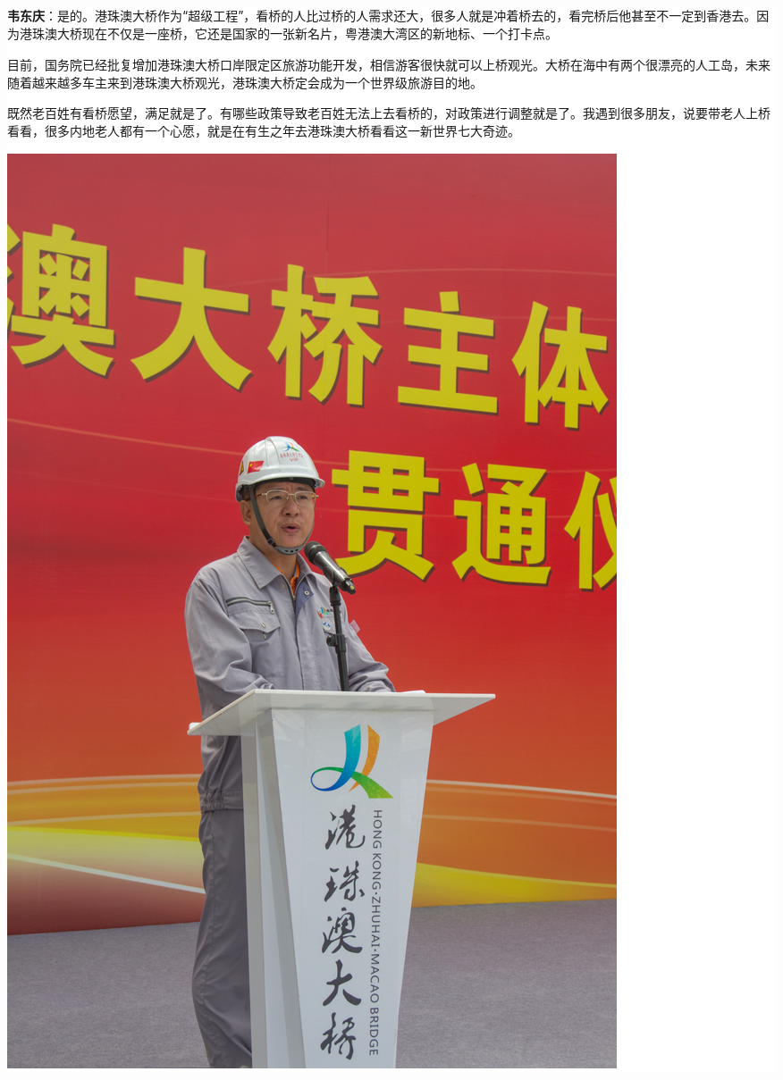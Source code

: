 **韦东庆**：是的。港珠澳大桥作为“超级工程”，看桥的人比过桥的人需求还大，很多人就是冲着桥去的，看完桥后他甚至不一定到香港去。因为港珠澳大桥现在不仅是一座桥，它还是国家的一张新名片，粤港澳大湾区的新地标、一个打卡点。

目前，国务院已经批复增加港珠澳大桥口岸限定区旅游功能开发，相信游客很快就可以上桥观光。大桥在海中有两个很漂亮的人工岛，未来随着越来越多车主来到港珠澳大桥观光，港珠澳大桥定会成为一个世界级旅游目的地。

既然老百姓有看桥愿望，满足就是了。有哪些政策导致老百姓无法上去看桥的，对政策进行调整就是了。我遇到很多朋友，说要带老人上桥看看，很多内地老人都有一个心愿，就是在有生之年去港珠澳大桥看看这一新世界七大奇迹。

![](x-oss-process=style.2.jpeg "4401701006556_.pic_hd")  
